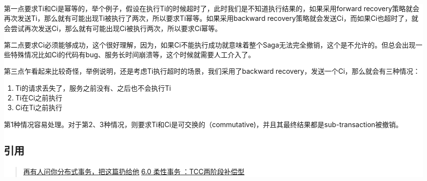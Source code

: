 第一点要求Ti和Ci是幂等的，举个例子，假设在执行Ti的时候超时了，此时我们是不知道执行结果的，如果采用forward recovery策略就会再次发送Ti，那么就有可能出现Ti被执行了两次，所以要求Ti幂等。如果采用backward recovery策略就会发送Ci，而如果Ci也超时了，就会尝试再次发送Ci，那么就有可能出现Ci被执行两次，所以要求Ci幂等。

第二点要求Ci必须能够成功，这个很好理解，因为，如果Ci不能执行成功就意味着整个Saga无法完全撤销，这个是不允许的。但总会出现一些特殊情况比如Ci的代码有bug、服务长时间崩溃等，这个时候就需要人工介入了。

第三点乍看起来比较奇怪，举例说明，还是考虑Ti执行超时的场景，我们采用了backward recovery，发送一个Ci，那么就会有三种情况：

1. Ti的请求丢失了，服务之前没有、之后也不会执行Ti
2. Ti在Ci之前执行
3. Ci在Ti之前执行

第1种情况容易处理。对于第2、3种情况，则要求Ti和Ci是可交换的（commutative)，并且其最终结果都是sub-transaction被撤销。


## 引用

> [再有人问你分布式事务，把这篇扔给他][3]
> [6.0 柔性事务 ：TCC两阶段补偿型][4]


[3]:https://juejin.im/post/6844903647197806605
[4]:http://www.tianshouzhi.com/api/tutorials/distributed_transaction/388
